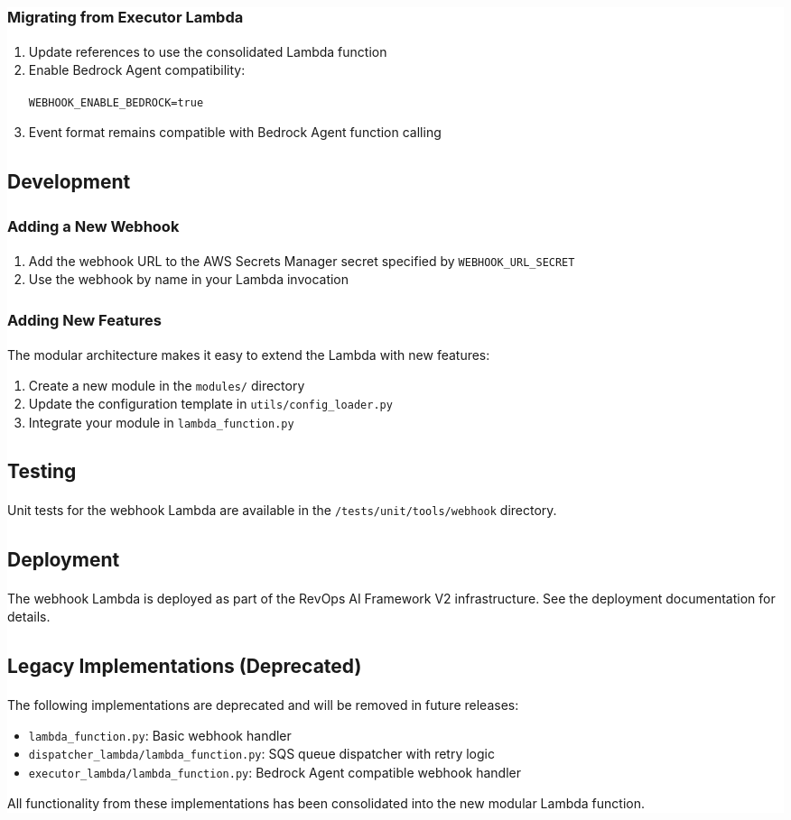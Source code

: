 ### Migrating from Executor Lambda

1. Update references to use the consolidated Lambda function
2. Enable Bedrock Agent compatibility:
   ```
   WEBHOOK_ENABLE_BEDROCK=true
   ```
3. Event format remains compatible with Bedrock Agent function calling

## Development

### Adding a New Webhook

1. Add the webhook URL to the AWS Secrets Manager secret specified by `WEBHOOK_URL_SECRET`
2. Use the webhook by name in your Lambda invocation

### Adding New Features

The modular architecture makes it easy to extend the Lambda with new features:

1. Create a new module in the `modules/` directory
2. Update the configuration template in `utils/config_loader.py`
3. Integrate your module in `lambda_function.py`

## Testing

Unit tests for the webhook Lambda are available in the `/tests/unit/tools/webhook` directory.

## Deployment

The webhook Lambda is deployed as part of the RevOps AI Framework V2 infrastructure. See the deployment documentation for details.

## Legacy Implementations (Deprecated)

The following implementations are deprecated and will be removed in future releases:

- `lambda_function.py`: Basic webhook handler
- `dispatcher_lambda/lambda_function.py`: SQS queue dispatcher with retry logic
- `executor_lambda/lambda_function.py`: Bedrock Agent compatible webhook handler

All functionality from these implementations has been consolidated into the new modular Lambda function.
